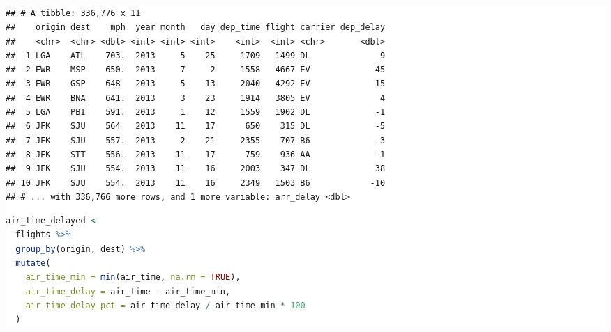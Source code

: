     ## # A tibble: 336,776 x 11
    ##    origin dest    mph  year month   day dep_time flight carrier dep_delay
    ##    <chr>  <chr> <dbl> <int> <int> <int>    <int>  <int> <chr>       <dbl>
    ##  1 LGA    ATL    703.  2013     5    25     1709   1499 DL              9
    ##  2 EWR    MSP    650.  2013     7     2     1558   4667 EV             45
    ##  3 EWR    GSP    648   2013     5    13     2040   4292 EV             15
    ##  4 EWR    BNA    641.  2013     3    23     1914   3805 EV              4
    ##  5 LGA    PBI    591.  2013     1    12     1559   1902 DL             -1
    ##  6 JFK    SJU    564   2013    11    17      650    315 DL             -5
    ##  7 JFK    SJU    557.  2013     2    21     2355    707 B6             -3
    ##  8 JFK    STT    556.  2013    11    17      759    936 AA             -1
    ##  9 JFK    SJU    554.  2013    11    16     2003    347 DL             38
    ## 10 JFK    SJU    554.  2013    11    16     2349   1503 B6            -10
    ## # ... with 336,766 more rows, and 1 more variable: arr_delay <dbl>

``` r
air_time_delayed <-
  flights %>%
  group_by(origin, dest) %>%
  mutate(
    air_time_min = min(air_time, na.rm = TRUE),
    air_time_delay = air_time - air_time_min,
    air_time_delay_pct = air_time_delay / air_time_min * 100
  )
```

